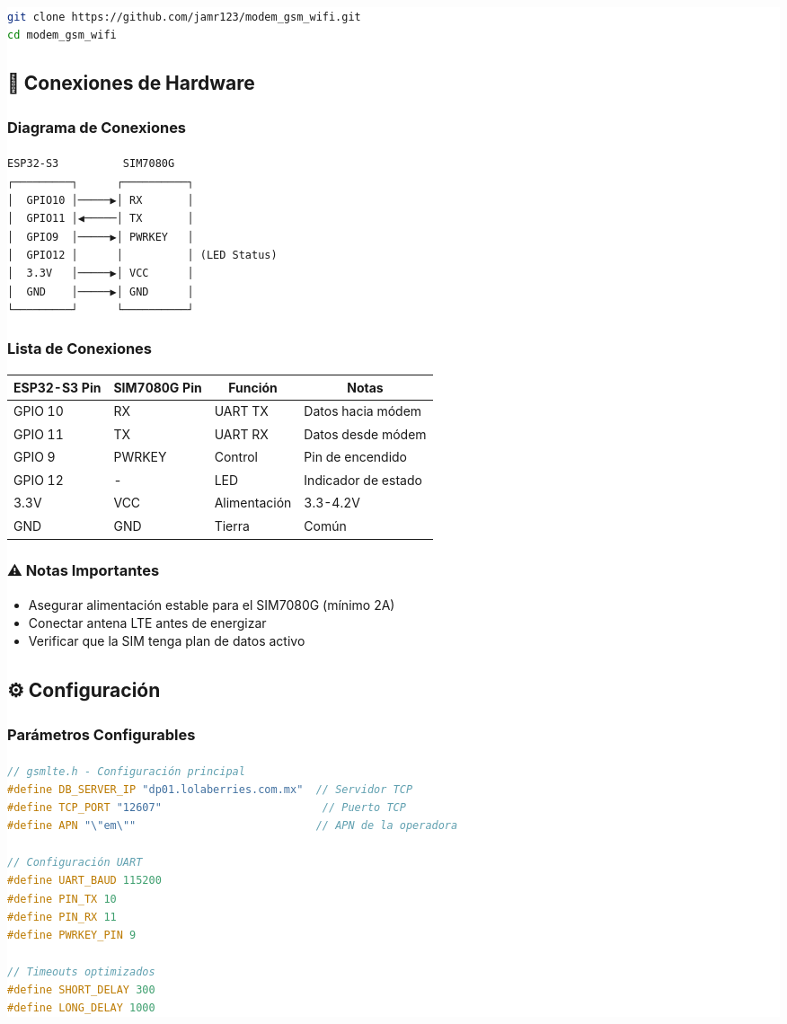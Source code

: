 ```bash
git clone https://github.com/jamr123/modem_gsm_wifi.git
cd modem_gsm_wifi
```

## 🔌 Conexiones de Hardware

### Diagrama de Conexiones

```
ESP32-S3          SIM7080G
┌─────────┐      ┌──────────┐
│  GPIO10 │─────▶│ RX       │
│  GPIO11 │◀─────│ TX       │
│  GPIO9  │─────▶│ PWRKEY   │
│  GPIO12 │      │          │ (LED Status)
│  3.3V   │─────▶│ VCC      │
│  GND    │─────▶│ GND      │
└─────────┘      └──────────┘
```

### Lista de Conexiones

| ESP32-S3 Pin | SIM7080G Pin | Función | Notas |
|-------------|-------------|---------|--------|
| GPIO 10 | RX | UART TX | Datos hacia módem |
| GPIO 11 | TX | UART RX | Datos desde módem |
| GPIO 9 | PWRKEY | Control | Pin de encendido |
| GPIO 12 | - | LED | Indicador de estado |
| 3.3V | VCC | Alimentación | 3.3-4.2V |
| GND | GND | Tierra | Común |

### ⚠️ Notas Importantes

- Asegurar alimentación estable para el SIM7080G (mínimo 2A)
- Conectar antena LTE antes de energizar
- Verificar que la SIM tenga plan de datos activo

## ⚙️ Configuración

### Parámetros Configurables

```cpp
// gsmlte.h - Configuración principal
#define DB_SERVER_IP "dp01.lolaberries.com.mx"  // Servidor TCP
#define TCP_PORT "12607"                         // Puerto TCP
#define APN "\"em\""                            // APN de la operadora

// Configuración UART
#define UART_BAUD 115200
#define PIN_TX 10
#define PIN_RX 11
#define PWRKEY_PIN 9

// Timeouts optimizados
#define SHORT_DELAY 300
#define LONG_DELAY 1000
```
